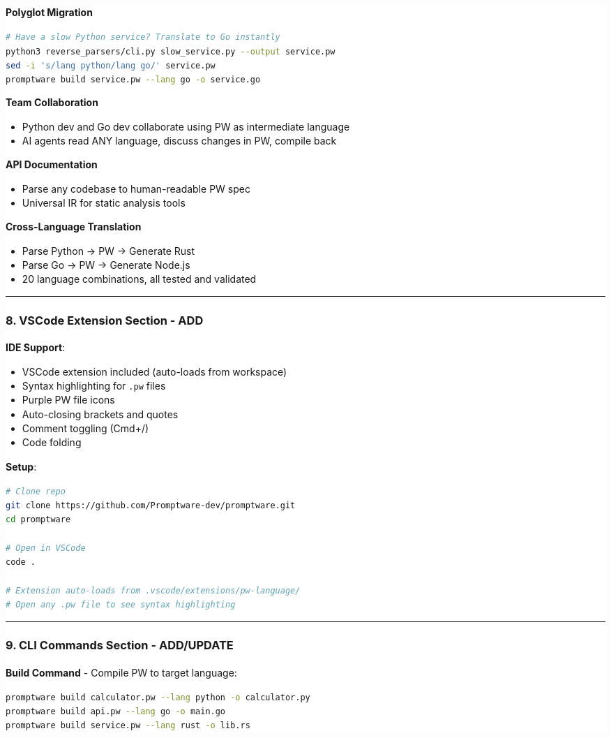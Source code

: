 **Polyglot Migration**
```bash
# Have a slow Python service? Translate to Go instantly
python3 reverse_parsers/cli.py slow_service.py --output service.pw
sed -i 's/lang python/lang go/' service.pw
promptware build service.pw --lang go -o service.go
```

**Team Collaboration**
- Python dev and Go dev collaborate using PW as intermediate language
- AI agents read ANY language, discuss changes in PW, compile back

**API Documentation**
- Parse any codebase to human-readable PW spec
- Universal IR for static analysis tools

**Cross-Language Translation**
- Parse Python → PW → Generate Rust
- Parse Go → PW → Generate Node.js
- 20 language combinations, all tested and validated

---

### 8. VSCode Extension Section - ADD

**IDE Support**:
- VSCode extension included (auto-loads from workspace)
- Syntax highlighting for `.pw` files
- Purple PW file icons
- Auto-closing brackets and quotes
- Comment toggling (Cmd+/)
- Code folding

**Setup**:
```bash
# Clone repo
git clone https://github.com/Promptware-dev/promptware.git
cd promptware

# Open in VSCode
code .

# Extension auto-loads from .vscode/extensions/pw-language/
# Open any .pw file to see syntax highlighting
```

---

### 9. CLI Commands Section - ADD/UPDATE

**Build Command** - Compile PW to target language:
```bash
promptware build calculator.pw --lang python -o calculator.py
promptware build api.pw --lang go -o main.go
promptware build service.pw --lang rust -o lib.rs
```
